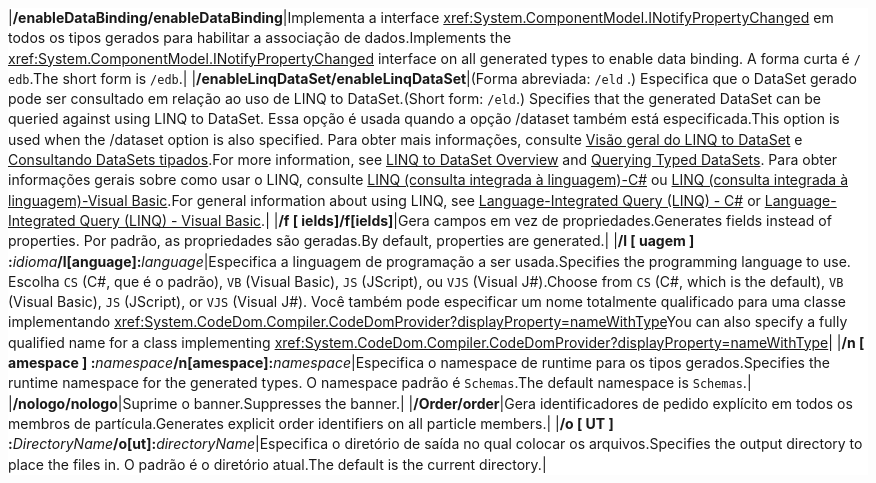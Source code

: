 |<span data-ttu-id="f9397-159">**/enableDataBinding**</span><span class="sxs-lookup"><span data-stu-id="f9397-159">**/enableDataBinding**</span></span>|<span data-ttu-id="f9397-160">Implementa a interface <xref:System.ComponentModel.INotifyPropertyChanged> em todos os tipos gerados para habilitar a associação de dados.</span><span class="sxs-lookup"><span data-stu-id="f9397-160">Implements the <xref:System.ComponentModel.INotifyPropertyChanged> interface on all generated types to enable data binding.</span></span> <span data-ttu-id="f9397-161">A forma curta é `/edb`.</span><span class="sxs-lookup"><span data-stu-id="f9397-161">The short form is `/edb`.</span></span>|
|<span data-ttu-id="f9397-162">**/enableLinqDataSet**</span><span class="sxs-lookup"><span data-stu-id="f9397-162">**/enableLinqDataSet**</span></span>|<span data-ttu-id="f9397-163">(Forma abreviada: `/eld` .) Especifica que o DataSet gerado pode ser consultado em relação ao uso de LINQ to DataSet.</span><span class="sxs-lookup"><span data-stu-id="f9397-163">(Short form: `/eld`.) Specifies that the generated DataSet can be queried against using LINQ to DataSet.</span></span> <span data-ttu-id="f9397-164">Essa opção é usada quando a opção /dataset também está especificada.</span><span class="sxs-lookup"><span data-stu-id="f9397-164">This option is used when the /dataset option is also specified.</span></span> <span data-ttu-id="f9397-165">Para obter mais informações, consulte [Visão geral do LINQ to DataSet](../../framework/data/adonet/linq-to-dataset-overview.md) e [Consultando DataSets tipados](../../framework/data/adonet/querying-typed-datasets.md).</span><span class="sxs-lookup"><span data-stu-id="f9397-165">For more information, see [LINQ to DataSet Overview](../../framework/data/adonet/linq-to-dataset-overview.md) and [Querying Typed DataSets](../../framework/data/adonet/querying-typed-datasets.md).</span></span> <span data-ttu-id="f9397-166">Para obter informações gerais sobre como usar o LINQ, consulte [LINQ (consulta integrada à linguagem)-C#](../../csharp/programming-guide/concepts/linq/index.md) ou [LINQ (consulta integrada à linguagem)-Visual Basic](../../visual-basic/programming-guide/concepts/linq/index.md).</span><span class="sxs-lookup"><span data-stu-id="f9397-166">For general information about using LINQ, see [Language-Integrated Query (LINQ) - C#](../../csharp/programming-guide/concepts/linq/index.md) or [Language-Integrated Query (LINQ) - Visual Basic](../../visual-basic/programming-guide/concepts/linq/index.md).</span></span>|
|<span data-ttu-id="f9397-167">**/f \[ ields\]**</span><span class="sxs-lookup"><span data-stu-id="f9397-167">**/f\[ields\]**</span></span>|<span data-ttu-id="f9397-168">Gera campos em vez de propriedades.</span><span class="sxs-lookup"><span data-stu-id="f9397-168">Generates fields instead of properties.</span></span> <span data-ttu-id="f9397-169">Por padrão, as propriedades são geradas.</span><span class="sxs-lookup"><span data-stu-id="f9397-169">By default, properties are generated.</span></span>|
|<span data-ttu-id="f9397-170">**/l \[ uagem \] :**_idioma_</span><span class="sxs-lookup"><span data-stu-id="f9397-170">**/l\[anguage\]:**_language_</span></span>|<span data-ttu-id="f9397-171">Especifica a linguagem de programação a ser usada.</span><span class="sxs-lookup"><span data-stu-id="f9397-171">Specifies the programming language to use.</span></span> <span data-ttu-id="f9397-172">Escolha `CS` (C#, que é o padrão), `VB` (Visual Basic), `JS` (JScript), ou `VJS` (Visual J#).</span><span class="sxs-lookup"><span data-stu-id="f9397-172">Choose from `CS` (C#, which is the default), `VB` (Visual Basic), `JS` (JScript), or `VJS` (Visual J#).</span></span> <span data-ttu-id="f9397-173">Você também pode especificar um nome totalmente qualificado para uma classe implementando <xref:System.CodeDom.Compiler.CodeDomProvider?displayProperty=nameWithType></span><span class="sxs-lookup"><span data-stu-id="f9397-173">You can also specify a fully qualified name for a class implementing <xref:System.CodeDom.Compiler.CodeDomProvider?displayProperty=nameWithType></span></span>|
|<span data-ttu-id="f9397-174">**/n \[ amespace \] :**_namespace_</span><span class="sxs-lookup"><span data-stu-id="f9397-174">**/n\[amespace\]:**_namespace_</span></span>|<span data-ttu-id="f9397-175">Especifica o namespace de runtime para os tipos gerados.</span><span class="sxs-lookup"><span data-stu-id="f9397-175">Specifies the runtime namespace for the generated types.</span></span> <span data-ttu-id="f9397-176">O namespace padrão é `Schemas`.</span><span class="sxs-lookup"><span data-stu-id="f9397-176">The default namespace is `Schemas`.</span></span>|
|<span data-ttu-id="f9397-177">**/nologo**</span><span class="sxs-lookup"><span data-stu-id="f9397-177">**/nologo**</span></span>|<span data-ttu-id="f9397-178">Suprime o banner.</span><span class="sxs-lookup"><span data-stu-id="f9397-178">Suppresses the banner.</span></span>|
|<span data-ttu-id="f9397-179">**/Order**</span><span class="sxs-lookup"><span data-stu-id="f9397-179">**/order**</span></span>|<span data-ttu-id="f9397-180">Gera identificadores de pedido explícito em todos os membros de partícula.</span><span class="sxs-lookup"><span data-stu-id="f9397-180">Generates explicit order identifiers on all particle members.</span></span>|
|<span data-ttu-id="f9397-181">**/o \[ UT \] :**_DirectoryName_</span><span class="sxs-lookup"><span data-stu-id="f9397-181">**/o\[ut\]:**_directoryName_</span></span>|<span data-ttu-id="f9397-182">Especifica o diretório de saída no qual colocar os arquivos.</span><span class="sxs-lookup"><span data-stu-id="f9397-182">Specifies the output directory to place the files in.</span></span> <span data-ttu-id="f9397-183">O padrão é o diretório atual.</span><span class="sxs-lookup"><span data-stu-id="f9397-183">The default is the current directory.</span></span>|
